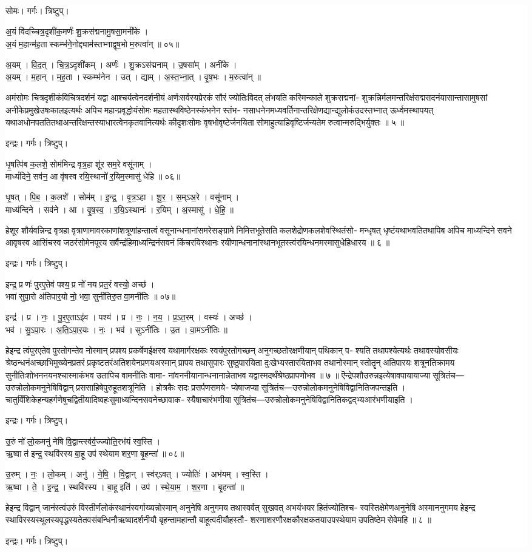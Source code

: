सोमः। गर्गः। त्रिष्टुप्।

अ॒यं वि॑दच्चित्र॒दृशी॑क॒मर्णः॑ शु॒क्रस॑द्मनामु॒षसा॒मनी॑के ।  
अ॒यं म॒हान्म॑ह॒ता स्कम्भ॑ने॒नोद्द्याम॑स्तभ्नाद्वृष॒भो म॒रुत्वा॑न् ॥ ०५॥

अ॒यम् । वि॒द॒त् । चि॒त्र॒ऽदृशी॑कम् । अर्णः॑ । शु॒क्रऽस॑द्मनाम् । उ॒षसा॑म् । अनी॑के ।  
अ॒यम् । म॒हान् । म॒ह॒ता । स्कम्भ॑नेन । उत् । द्याम् । अ॒स्त॒भ्ना॒त् । वृ॒ष॒भः । म॒रुत्वा॑न् ॥

अमंसोमः चित्रदृशीकंविचित्रदर्शनं यद्वा आश्चर्यत्वेनदर्शनीयं अर्णःसर्वस्यप्रेरकं सौरं ज्योतिःविदत् लंभयति कस्मिन्काले शुक्रसद्मनां- शुक्रन्निर्मलमन्तरिक्षंसद्मसदनंयासान्तासामुषसां अनीकेप्रमुखेउषःकालइत्यर्थः अपिच महान्प्रवृद्धोयंसोमः महतास्थविष्ठेनस्कंभनेन स्तंभ- नसाधनेनमध्यवर्तिनान्तरिक्षेणद्यान्द्युलोकंउदस्तभ्नात् ऊर्ध्वमस्थापयत् यथाअधोनपततितथाअन्तरिक्षन्तस्याधारत्वेनकृतवानित्यर्थः कीदृशःसोमः वृषभोवृष्टेर्जनयिता सोमाहुत्याहिवृष्टिर्जन्यतेम रुत्वान्मरुद्भिर्युक्तः ॥ ५ ॥

इन्द्रः। गर्गः। त्रिष्टुप्।

धृ॒षत्पि॑ब क॒लशे॒ सोम॑मिन्द्र वृत्र॒हा शू॑र सम॒रे वसू॑नाम् ।  
माध्यं॑दिने॒ सव॑न॒ आ वृ॑षस्व रयि॒स्थानो॑ र॒यिम॒स्मासु॑ धेहि ॥ ०६॥

धृ॒षत् । पि॒ब॒ । क॒लशे॑ । सोम॑म् । इ॒न्द्र॒ । वृ॒त्र॒ऽहा । शू॒र॒ । स॒म्ऽअ॒रे । वसू॑नाम् ।  
माध्य॑न्दिने । सव॑ने । आ । वृ॒ष॒स्व॒ । र॒यि॒ऽस्थानः॑ । र॒यिम् । अ॒स्मासु॑ । धे॒हि॒ ॥

हेशूर शौर्यवन्निन्द्र वृत्रहा वृत्राणामावरकाणांशत्रूणांहन्तात्वं वसूनान्धनानांसमरेसङ्ग्रामे निमित्तभूतेसति कलशेद्रोणकलशेवस्थितंसो- मन्धृषत् धृष्टंयथाभवतितथापिब अपिच माध्यन्दिने सवने आवृषस्व आसिंचस्व जठरंसोमेनपूरय सर्वैन्द्रंहिमाध्यन्द्रिनंसवनं किंचरयिस्थानः रयीणान्धनानांस्थानभूतस्त्वंरयिन्धनमस्मासुधेहिधारय ॥ ६ ॥

इन्द्रः। गर्गः। त्रिष्टुप्।

इन्द्र॒ प्र णः॑ पुरए॒तेव॑ पश्य॒ प्र नो॑ नय प्रत॒रं वस्यो॒ अच्छ॑ ।  
भवा॑ सुपा॒रो अ॑तिपार॒यो नो॒ भवा॒ सुनी॑तिरु॒त वा॒मनी॑तिः ॥ ०७॥

इन्द्र॑ । प्र । नः॒ । पु॒र॒ए॒ताऽइ॑व । पश्य॑ । प्र । नः॒ । न॒य॒ । प्र॒ऽत॒रम् । वस्यः॑ । अच्छ॑ ।  
भव॑ । सु॒ऽपा॒रः । अ॒ति॒ऽपा॒र॒यः । नः॒ । भव॑ । सुऽनी॑तिः । उ॒त । वा॒मऽनी॑तिः ॥

हेइन्द्र त्वंपुरएतेव पुरतोगन्तेव नोस्मान् प्रपश्य प्रकर्षेणईक्षस्व यथामार्गरक्षकः स्वयंपुरतोगच्छन् अनुगच्छतोरक्षणीयान् पथिकान् प- श्यति तथापश्येत्यर्थः तथावस्योवसीयः श्रेष्ठन्धनंअच्छाभिमुख्येनप्रतरं प्रकृष्टतरंअतिशयेनप्रणयअस्मान् प्रापय तथासुपारः सुष्ठुपारयिता दुःखेभ्यस्तारयिताभव तथानोस्मान् स्तोतॄन् अतिपारयः शत्रूनतिक्रामय सुनीतिःशोभननयनश्चास्माकंभव उतापिच वामनीतिः वामा- नांवननीयानान्धनानान्नेताभव यद्वास्मदर्थंश्रेष्ठप्रापणोभव ॥ ७ ॥ ऎन्द्रेपशौउरुन्नइत्येषावपायायाज्या सूत्रितंच—उरुन्नोलोकमनुनेषिविद्वान् प्रससाहिषेपुरुहूतशत्रूनिति । होत्रकैः सदः प्रसर्पणसमये- प्येषाजप्या सूत्रितंच—उरुन्नोलोकमनुनेषिविद्वानितिजपन्तइति । चातुर्विंशिकेहन्यहर्गणेषुचद्वितीयादिष्वहःसुमाध्यन्दिनसवनेच्छावाक- स्यैषाचारंभणीया सूत्रितंच—उरुन्नोलोकमनुनेषिविद्वानितिकद्वद्भ्यआरंभणीयाइति ।

इन्द्रः। गर्गः। त्रिष्टुप्।

उ॒रुं नो॑ लो॒कमनु॑ नेषि वि॒द्वान्त्स्व॑र्व॒ज्ज्योति॒रभ॑यं स्व॒स्ति ।  
ऋ॒ष्वा त॑ इन्द्र॒ स्थवि॑रस्य बा॒हू उप॑ स्थेयाम शर॒णा बृ॒हन्ता॑ ॥ ०८॥

उ॒रुम् । नः॒ । लो॒कम् । अनु॑ । ने॒षि॒ । वि॒द्वान् । स्व॑र्ऽवत् । ज्योतिः॑ । अभ॑यम् । स्व॒स्ति ।  
ऋ॒ष्वा । ते॒ । इ॒न्द्र॒ । स्थवि॑रस्य । बा॒हू इति॑ । उप॑ । स्थे॒या॒म॒ । श॒र॒णा । बृ॒हन्ता॑ ॥

हेइन्द्र विद्वान् जानंस्त्वंउरुं विस्तीर्णंलोकंस्थानंस्वर्गाख्यन्नोस्मान् अनुनेषि अनुगमय तथास्वर्वत् सुखवत् अभयंभयर हितंज्योतिश्च- स्वस्तिक्षेमेणअनुनेषि अस्माननुगमय हेइन्द्र स्थाविरस्यस्थूलस्यवृद्धस्यतेतवसंबन्धिनौऋष्वादर्शनीयौ बृहन्तामहान्तौ बाहूत्वदीयौहस्तौ- शरणाशरणौरक्षकौरक्षकतयाउपस्थेयाम उपतिष्ठेम सेवेमहि ॥ ८ ॥

इन्द्रः। गर्गः। त्रिष्टुप्।
